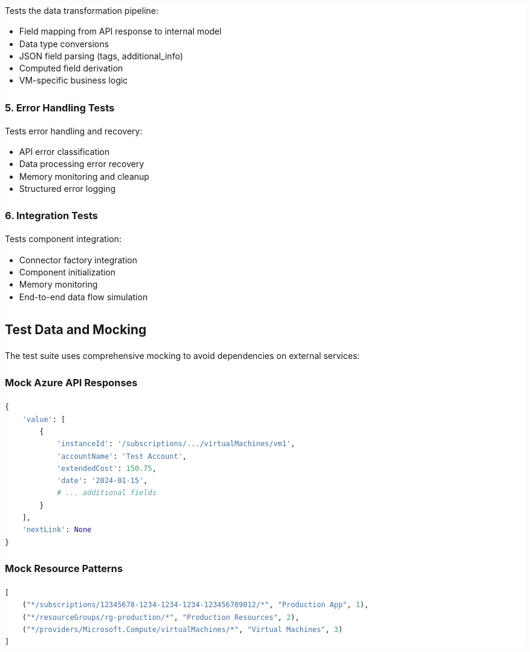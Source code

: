 Tests the data transformation pipeline:

- Field mapping from API response to internal model
- Data type conversions
- JSON field parsing (tags, additional_info)
- Computed field derivation
- VM-specific business logic

### 5. Error Handling Tests

Tests error handling and recovery:

- API error classification
- Data processing error recovery
- Memory monitoring and cleanup
- Structured error logging

### 6. Integration Tests

Tests component integration:

- Connector factory integration
- Component initialization
- Memory monitoring
- End-to-end data flow simulation

## Test Data and Mocking

The test suite uses comprehensive mocking to avoid dependencies on external services:

### Mock Azure API Responses

```python
{
    'value': [
        {
            'instanceId': '/subscriptions/.../virtualMachines/vm1',
            'accountName': 'Test Account',
            'extendedCost': 150.75,
            'date': '2024-01-15',
            # ... additional fields
        }
    ],
    'nextLink': None
}
```

### Mock Resource Patterns

```python
[
    ("*/subscriptions/12345678-1234-1234-1234-123456789012/*", "Production App", 1),
    ("*/resourceGroups/rg-production/*", "Production Resources", 2),
    ("*/providers/Microsoft.Compute/virtualMachines/*", "Virtual Machines", 3)
]
```
